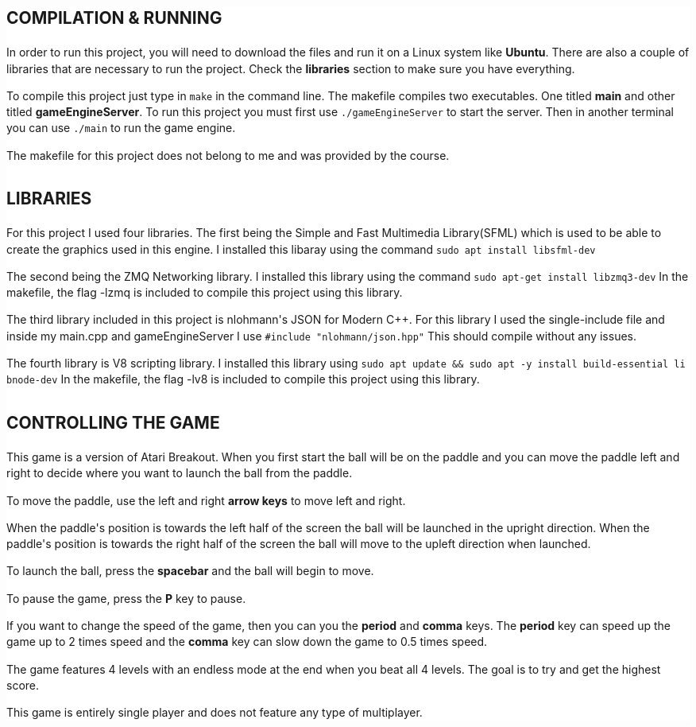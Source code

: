 ## COMPILATION & RUNNING 
In order to run this project, you will need to download the files and run it on a Linux system like **Ubuntu**.
There are also a couple of libraries that are necessary to run the project. Check the **libraries** section to make sure you have everything.

To compile this project just type in ```make``` in the command line. The makefile compiles two executables. 
One titled **main** and other titled **gameEngineServer**. 
To run this project you must first use ```./gameEngineServer``` to start the server. 
Then in another terminal you can use ```./main``` to run the game engine.

The makefile for this project does not belong to me and was provided by the course.

## LIBRARIES
For this project I used four libraries. The first being the Simple and Fast Multimedia Library(SFML) which is used to be able to create the graphics used in this engine.
I installed this libaray using the command ```sudo apt install libsfml-dev```

The second being the ZMQ Networking library. I installed this library using the command ```sudo apt-get install libzmq3-dev```
In the makefile, the flag -lzmq is included to compile this project using this library.

The third library included in this project is nlohmann's JSON for Modern C++. 
For this library I used the single-include file and inside my main.cpp and gameEngineServer I use ```#include "nlohmann/json.hpp"```
This should compile without any issues.

The fourth library is V8 scripting library. I installed this library using ```sudo apt update && sudo apt -y install build-essential libnode-dev```
In the makefile, the flag -lv8 is included to compile this project using this library.

## CONTROLLING THE GAME
This game is a version of Atari Breakout. When you first start the ball will be on the paddle and you can move the paddle left and right to decide where you want to launch the ball from the paddle.

To move the paddle, use the left and right **arrow keys** to move left and right.

When the paddle's position is towards the left half of the screen the ball will be launched in the upright direction. When the paddle's position is towards the right half of the screen the ball will move to the upleft direction when launched.

To launch the ball, press the **spacebar** and the ball will begin to move.

To pause the game, press the **P** key to pause.

If you want to change the speed of the game, then you can you the **period** and **comma** keys. The **period** key can speed up the game up to 2 times speed and the **comma** key can slow down the game to 0.5 times speed.

The game features 4 levels with an endless mode at the end when you beat all 4 levels. The goal is to try and get the highest score.

This game is entirely single player and does not feature any type of multiplayer. 
